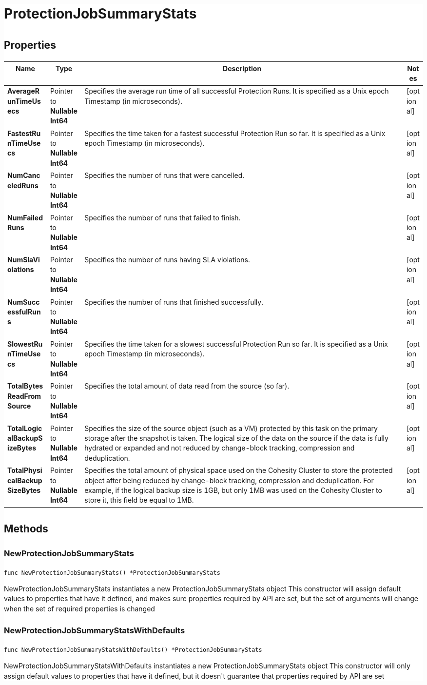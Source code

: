 # ProtectionJobSummaryStats

## Properties

Name | Type | Description | Notes
------------ | ------------- | ------------- | -------------
**AverageRunTimeUsecs** | Pointer to **NullableInt64** | Specifies the average run time of all successful Protection Runs. It is specified as a Unix epoch Timestamp (in microseconds). | [optional] 
**FastestRunTimeUsecs** | Pointer to **NullableInt64** | Specifies the time taken for a fastest successful Protection Run so far. It is specified as a Unix epoch Timestamp (in microseconds). | [optional] 
**NumCanceledRuns** | Pointer to **NullableInt64** | Specifies the number of runs that were cancelled. | [optional] 
**NumFailedRuns** | Pointer to **NullableInt64** | Specifies the number of runs that failed to finish. | [optional] 
**NumSlaViolations** | Pointer to **NullableInt64** | Specifies the number of runs having SLA violations. | [optional] 
**NumSuccessfulRuns** | Pointer to **NullableInt64** | Specifies the number of runs that finished successfully. | [optional] 
**SlowestRunTimeUsecs** | Pointer to **NullableInt64** | Specifies the time taken for a slowest successful Protection Run so far. It is specified as a Unix epoch Timestamp (in microseconds). | [optional] 
**TotalBytesReadFromSource** | Pointer to **NullableInt64** | Specifies the total amount of data read from the source (so far). | [optional] 
**TotalLogicalBackupSizeBytes** | Pointer to **NullableInt64** | Specifies the size of the source object (such as a VM) protected by this task on the primary storage after the snapshot is taken. The logical size of the data on the source if the data is fully hydrated or expanded and not reduced by change-block tracking, compression and deduplication. | [optional] 
**TotalPhysicalBackupSizeBytes** | Pointer to **NullableInt64** | Specifies the total amount of physical space used on the Cohesity Cluster to store the protected object after being reduced by change-block tracking, compression and deduplication. For example, if the logical backup size is 1GB, but only 1MB was used on the Cohesity Cluster to store it, this field be equal to 1MB. | [optional] 

## Methods

### NewProtectionJobSummaryStats

`func NewProtectionJobSummaryStats() *ProtectionJobSummaryStats`

NewProtectionJobSummaryStats instantiates a new ProtectionJobSummaryStats object
This constructor will assign default values to properties that have it defined,
and makes sure properties required by API are set, but the set of arguments
will change when the set of required properties is changed

### NewProtectionJobSummaryStatsWithDefaults

`func NewProtectionJobSummaryStatsWithDefaults() *ProtectionJobSummaryStats`

NewProtectionJobSummaryStatsWithDefaults instantiates a new ProtectionJobSummaryStats object
This constructor will only assign default values to properties that have it defined,
but it doesn't guarantee that properties required by API are set
